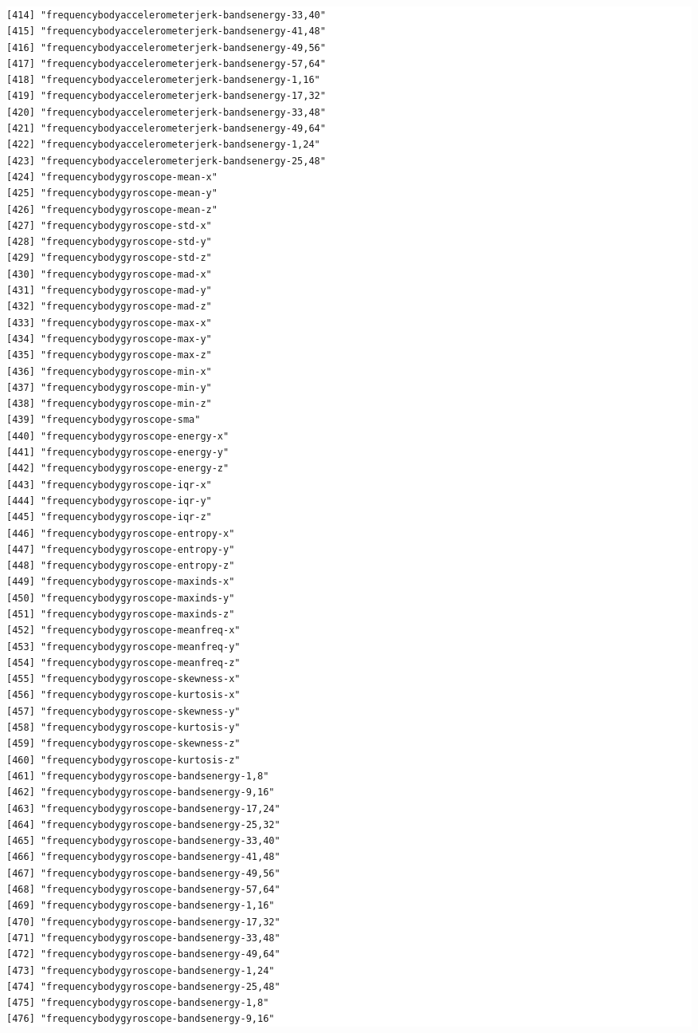 ````
[414] "frequencybodyaccelerometerjerk-bandsenergy-33,40"
[415] "frequencybodyaccelerometerjerk-bandsenergy-41,48"
[416] "frequencybodyaccelerometerjerk-bandsenergy-49,56"
[417] "frequencybodyaccelerometerjerk-bandsenergy-57,64"
[418] "frequencybodyaccelerometerjerk-bandsenergy-1,16" 
[419] "frequencybodyaccelerometerjerk-bandsenergy-17,32"
[420] "frequencybodyaccelerometerjerk-bandsenergy-33,48"
[421] "frequencybodyaccelerometerjerk-bandsenergy-49,64"
[422] "frequencybodyaccelerometerjerk-bandsenergy-1,24" 
[423] "frequencybodyaccelerometerjerk-bandsenergy-25,48"
[424] "frequencybodygyroscope-mean-x"                   
[425] "frequencybodygyroscope-mean-y"                   
[426] "frequencybodygyroscope-mean-z"                   
[427] "frequencybodygyroscope-std-x"                    
[428] "frequencybodygyroscope-std-y"                    
[429] "frequencybodygyroscope-std-z"                    
[430] "frequencybodygyroscope-mad-x"                    
[431] "frequencybodygyroscope-mad-y"                    
[432] "frequencybodygyroscope-mad-z"                    
[433] "frequencybodygyroscope-max-x"                    
[434] "frequencybodygyroscope-max-y"                    
[435] "frequencybodygyroscope-max-z"                    
[436] "frequencybodygyroscope-min-x"                    
[437] "frequencybodygyroscope-min-y"                    
[438] "frequencybodygyroscope-min-z"                    
[439] "frequencybodygyroscope-sma"                      
[440] "frequencybodygyroscope-energy-x"                 
[441] "frequencybodygyroscope-energy-y"                 
[442] "frequencybodygyroscope-energy-z"                 
[443] "frequencybodygyroscope-iqr-x"                    
[444] "frequencybodygyroscope-iqr-y"                    
[445] "frequencybodygyroscope-iqr-z"                    
[446] "frequencybodygyroscope-entropy-x"                
[447] "frequencybodygyroscope-entropy-y"                
[448] "frequencybodygyroscope-entropy-z"                
[449] "frequencybodygyroscope-maxinds-x"                
[450] "frequencybodygyroscope-maxinds-y"                
[451] "frequencybodygyroscope-maxinds-z"                
[452] "frequencybodygyroscope-meanfreq-x"               
[453] "frequencybodygyroscope-meanfreq-y"               
[454] "frequencybodygyroscope-meanfreq-z"               
[455] "frequencybodygyroscope-skewness-x"               
[456] "frequencybodygyroscope-kurtosis-x"               
[457] "frequencybodygyroscope-skewness-y"               
[458] "frequencybodygyroscope-kurtosis-y"               
[459] "frequencybodygyroscope-skewness-z"               
[460] "frequencybodygyroscope-kurtosis-z"               
[461] "frequencybodygyroscope-bandsenergy-1,8"          
[462] "frequencybodygyroscope-bandsenergy-9,16"         
[463] "frequencybodygyroscope-bandsenergy-17,24"        
[464] "frequencybodygyroscope-bandsenergy-25,32"        
[465] "frequencybodygyroscope-bandsenergy-33,40"        
[466] "frequencybodygyroscope-bandsenergy-41,48"        
[467] "frequencybodygyroscope-bandsenergy-49,56"        
[468] "frequencybodygyroscope-bandsenergy-57,64"        
[469] "frequencybodygyroscope-bandsenergy-1,16"         
[470] "frequencybodygyroscope-bandsenergy-17,32"        
[471] "frequencybodygyroscope-bandsenergy-33,48"        
[472] "frequencybodygyroscope-bandsenergy-49,64"        
[473] "frequencybodygyroscope-bandsenergy-1,24"         
[474] "frequencybodygyroscope-bandsenergy-25,48"        
[475] "frequencybodygyroscope-bandsenergy-1,8"          
[476] "frequencybodygyroscope-bandsenergy-9,16"         
````